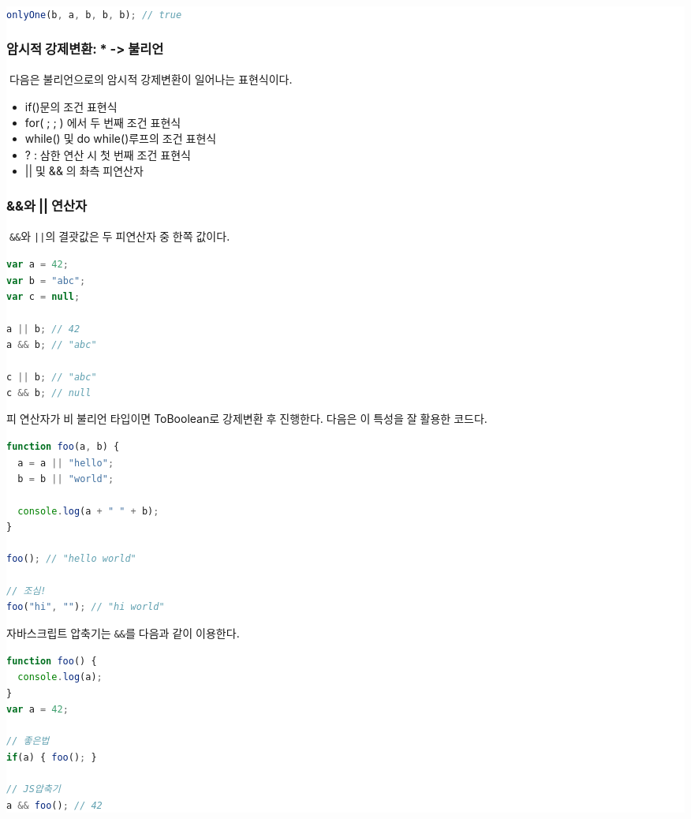 ```javascript
onlyOne(b, a, b, b, b); // true
```

### 암시적 강제변환: * -> 불리언
&nbsp;다음은 불리언으로의 암시적 강제변환이 일어나는 표현식이다.

* if()문의 조건 표현식
* for( ; ; ) 에서 두 번째 조건 표현식
* while() 및 do while()루프의 조건 표현식
* ? : 삼한 연산 시 첫 번째 조건 표현식
* || 및 && 의 촤측 피연산자

### &&와 || 연산자
&nbsp;`&&`와 `||`의 결괏값은 두 피연산자 중 한쪽 값이다.

```javascript
var a = 42;
var b = "abc";
var c = null;

a || b; // 42
a && b; // "abc"

c || b; // "abc"
c && b; // null
```

피 연산자가 비 불리언 타입이면 ToBoolean로 강제변환 후 진행한다. 다음은 이 특성을 잘 활용한 코드다.

```javascript
function foo(a, b) {
  a = a || "hello";
  b = b || "world";

  console.log(a + " " + b);
}

foo(); // "hello world"

// 조심!
foo("hi", ""); // "hi world"
```

자바스크립트 압축기는 `&&`를 다음과 같이 이용한다.

```javascript
function foo() {
  console.log(a);
}
var a = 42;

// 좋은법
if(a) { foo(); }

// JS압축기
a && foo(); // 42
```
